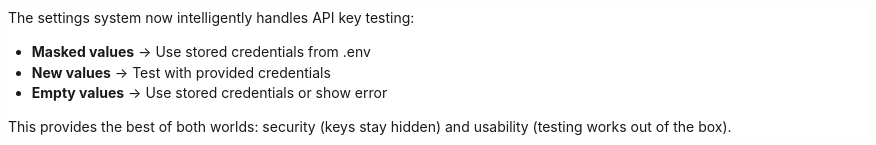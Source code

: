 The settings system now intelligently handles API key testing:
- **Masked values** → Use stored credentials from .env
- **New values** → Test with provided credentials
- **Empty values** → Use stored credentials or show error

This provides the best of both worlds: security (keys stay hidden) and usability (testing works out of the box).
